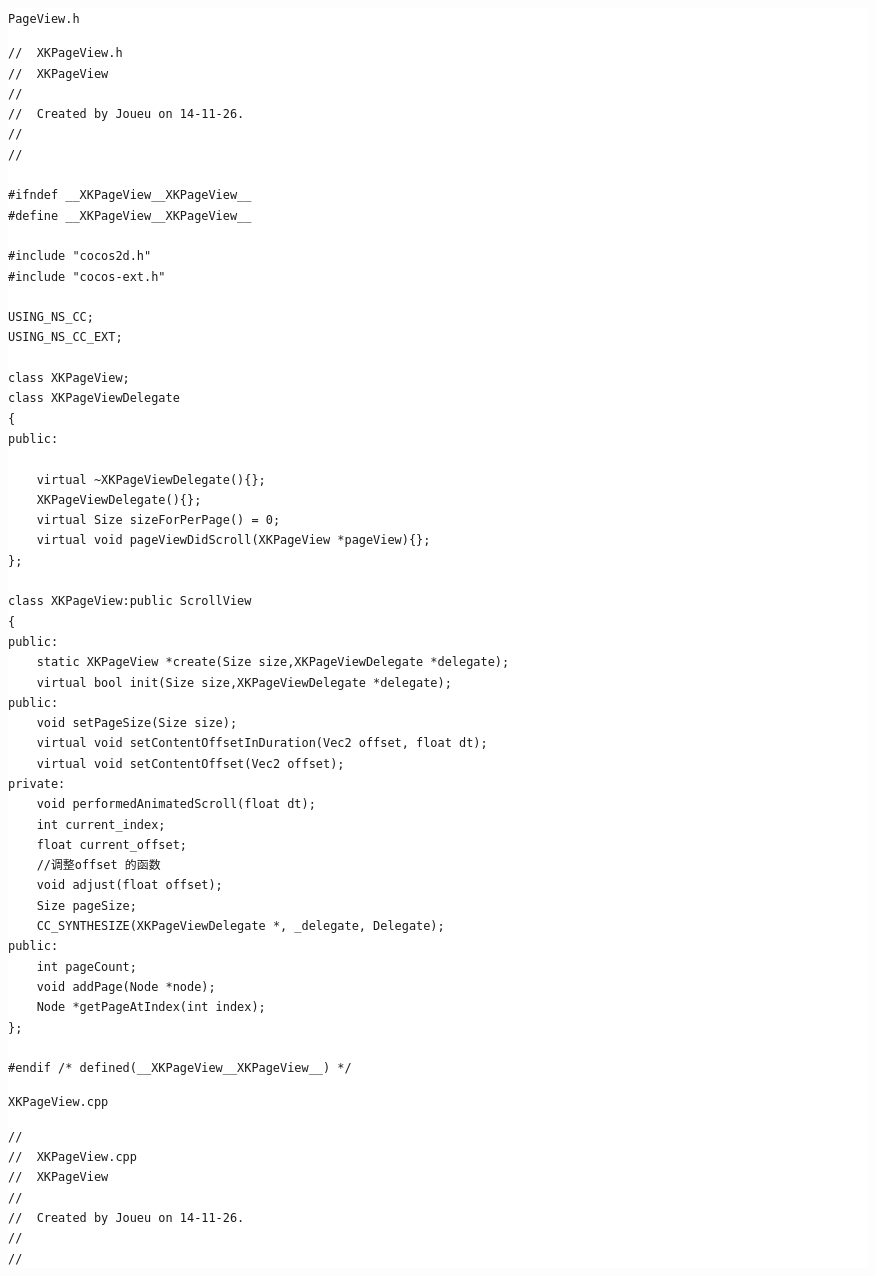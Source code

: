 ```PageView.h```  

	//  XKPageView.h
	//  XKPageView
	//
	//  Created by Joueu on 14-11-26.
	//
	//
	
	#ifndef __XKPageView__XKPageView__
	#define __XKPageView__XKPageView__
	
	#include "cocos2d.h"
	#include "cocos-ext.h"
	
	USING_NS_CC;
	USING_NS_CC_EXT;
	
	class XKPageView;
	class XKPageViewDelegate
	{
	public:
	    
	    virtual ~XKPageViewDelegate(){};
	    XKPageViewDelegate(){};
	    virtual Size sizeForPerPage() = 0;
	    virtual void pageViewDidScroll(XKPageView *pageView){};
	};
	
	class XKPageView:public ScrollView
	{
	public:
	    static XKPageView *create(Size size,XKPageViewDelegate *delegate);
	    virtual bool init(Size size,XKPageViewDelegate *delegate);
	public:
	    void setPageSize(Size size);
	    virtual void setContentOffsetInDuration(Vec2 offset, float dt);
	    virtual void setContentOffset(Vec2 offset);
	private:
	    void performedAnimatedScroll(float dt);
	    int current_index;
	    float current_offset;
	    //调整offset 的函数
	    void adjust(float offset);
	    Size pageSize;
	    CC_SYNTHESIZE(XKPageViewDelegate *, _delegate, Delegate);
	public:
	    int pageCount;
	    void addPage(Node *node);
	    Node *getPageAtIndex(int index);
	};
	
	#endif /* defined(__XKPageView__XKPageView__) */

```XKPageView.cpp```

	//
	//  XKPageView.cpp
	//  XKPageView
	//
	//  Created by Joueu on 14-11-26.
	//
	//
	
```
